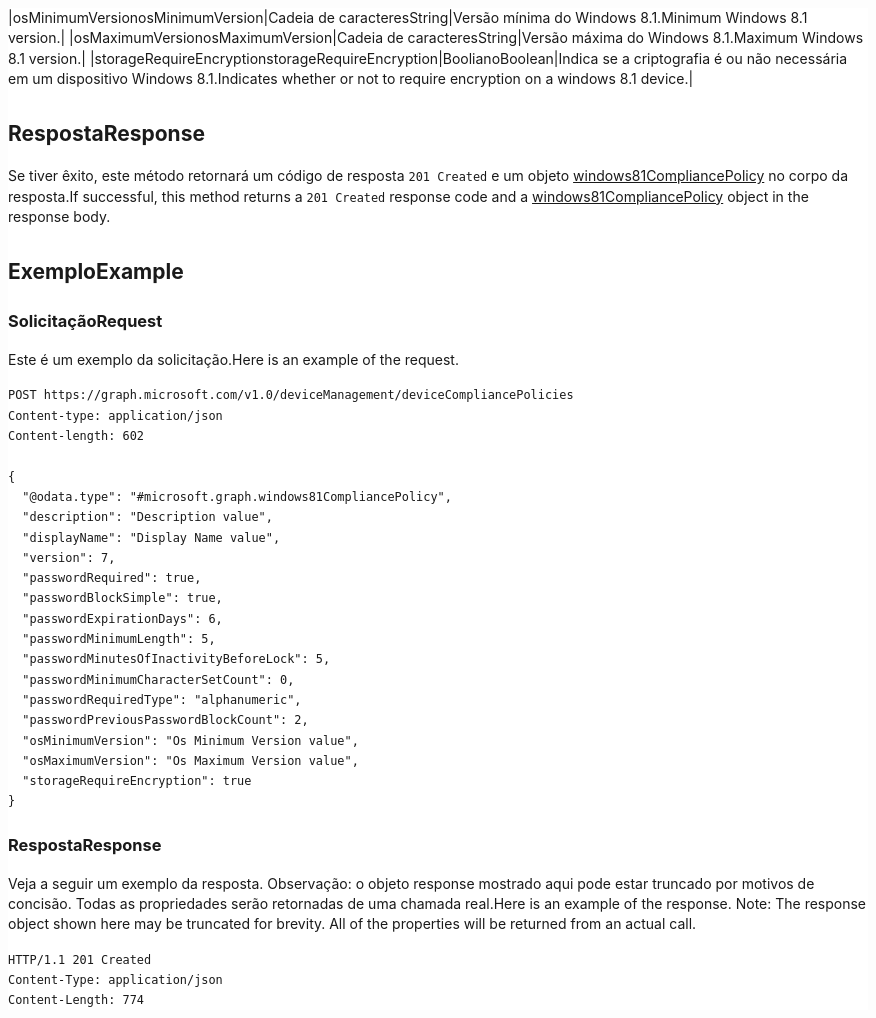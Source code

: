 |<span data-ttu-id="6a268-182">osMinimumVersion</span><span class="sxs-lookup"><span data-stu-id="6a268-182">osMinimumVersion</span></span>|<span data-ttu-id="6a268-183">Cadeia de caracteres</span><span class="sxs-lookup"><span data-stu-id="6a268-183">String</span></span>|<span data-ttu-id="6a268-184">Versão mínima do Windows 8.1.</span><span class="sxs-lookup"><span data-stu-id="6a268-184">Minimum Windows 8.1 version.</span></span>|
|<span data-ttu-id="6a268-185">osMaximumVersion</span><span class="sxs-lookup"><span data-stu-id="6a268-185">osMaximumVersion</span></span>|<span data-ttu-id="6a268-186">Cadeia de caracteres</span><span class="sxs-lookup"><span data-stu-id="6a268-186">String</span></span>|<span data-ttu-id="6a268-187">Versão máxima do Windows 8.1.</span><span class="sxs-lookup"><span data-stu-id="6a268-187">Maximum Windows 8.1 version.</span></span>|
|<span data-ttu-id="6a268-188">storageRequireEncryption</span><span class="sxs-lookup"><span data-stu-id="6a268-188">storageRequireEncryption</span></span>|<span data-ttu-id="6a268-189">Booliano</span><span class="sxs-lookup"><span data-stu-id="6a268-189">Boolean</span></span>|<span data-ttu-id="6a268-190">Indica se a criptografia é ou não necessária em um dispositivo Windows 8.1.</span><span class="sxs-lookup"><span data-stu-id="6a268-190">Indicates whether or not to require encryption on a windows 8.1 device.</span></span>|



## <a name="response"></a><span data-ttu-id="6a268-191">Resposta</span><span class="sxs-lookup"><span data-stu-id="6a268-191">Response</span></span>
<span data-ttu-id="6a268-192">Se tiver êxito, este método retornará um código de resposta `201 Created` e um objeto [windows81CompliancePolicy](../resources/intune-deviceconfig-windows81compliancepolicy.md) no corpo da resposta.</span><span class="sxs-lookup"><span data-stu-id="6a268-192">If successful, this method returns a `201 Created` response code and a [windows81CompliancePolicy](../resources/intune-deviceconfig-windows81compliancepolicy.md) object in the response body.</span></span>

## <a name="example"></a><span data-ttu-id="6a268-193">Exemplo</span><span class="sxs-lookup"><span data-stu-id="6a268-193">Example</span></span>

### <a name="request"></a><span data-ttu-id="6a268-194">Solicitação</span><span class="sxs-lookup"><span data-stu-id="6a268-194">Request</span></span>
<span data-ttu-id="6a268-195">Este é um exemplo da solicitação.</span><span class="sxs-lookup"><span data-stu-id="6a268-195">Here is an example of the request.</span></span>
``` http
POST https://graph.microsoft.com/v1.0/deviceManagement/deviceCompliancePolicies
Content-type: application/json
Content-length: 602

{
  "@odata.type": "#microsoft.graph.windows81CompliancePolicy",
  "description": "Description value",
  "displayName": "Display Name value",
  "version": 7,
  "passwordRequired": true,
  "passwordBlockSimple": true,
  "passwordExpirationDays": 6,
  "passwordMinimumLength": 5,
  "passwordMinutesOfInactivityBeforeLock": 5,
  "passwordMinimumCharacterSetCount": 0,
  "passwordRequiredType": "alphanumeric",
  "passwordPreviousPasswordBlockCount": 2,
  "osMinimumVersion": "Os Minimum Version value",
  "osMaximumVersion": "Os Maximum Version value",
  "storageRequireEncryption": true
}
```

### <a name="response"></a><span data-ttu-id="6a268-196">Resposta</span><span class="sxs-lookup"><span data-stu-id="6a268-196">Response</span></span>
<span data-ttu-id="6a268-p110">Veja a seguir um exemplo da resposta. Observação: o objeto response mostrado aqui pode estar truncado por motivos de concisão. Todas as propriedades serão retornadas de uma chamada real.</span><span class="sxs-lookup"><span data-stu-id="6a268-p110">Here is an example of the response. Note: The response object shown here may be truncated for brevity. All of the properties will be returned from an actual call.</span></span>
``` http
HTTP/1.1 201 Created
Content-Type: application/json
Content-Length: 774

```